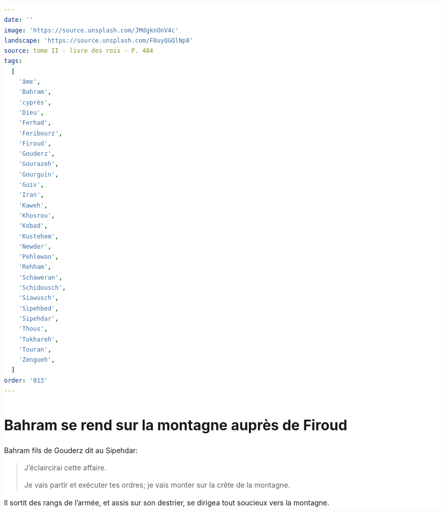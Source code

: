 ```yaml
---
date: ''
image: 'https://source.unsplash.com/JMdgknOnV4c'
landscape: 'https://source.unsplash.com/F8uyQGQlNp8'
source: tome II - livre des rois - P. 484
tags:
  [
    'âme',
    'Bahram',
    'cyprès',
    'Dieu',
    'Ferhad',
    'Feribourz',
    'Firoud',
    'Gouderz',
    'Gourazeh',
    'Gourguin',
    'Guiv',
    'Iran',
    'Kaweh',
    'Khosrou',
    'Kobad',
    'Kustehem',
    'Newder',
    'Pehlewan',
    'Rehham',
    'Schaweran',
    'Schidousch',
    'Siawusch',
    'Sipehbed',
    'Sipehdar',
    'Thous',
    'Tokhareh',
    'Touran',
    'Zengueh',
  ]
order: '013'
---
```


# Bahram se rend sur la montagne auprès de Firoud

Bahram fils de Gouderz dit au Sipehdar:

> J’éclaircirai cette affaire.
>
> Je vais partir et exécuter tes ordres; je vais monter sur la crête de la montagne.

Il sortit des rangs de l’armée, et assis sur son destrier, se dirigea tout soucieux vers la montagne.
